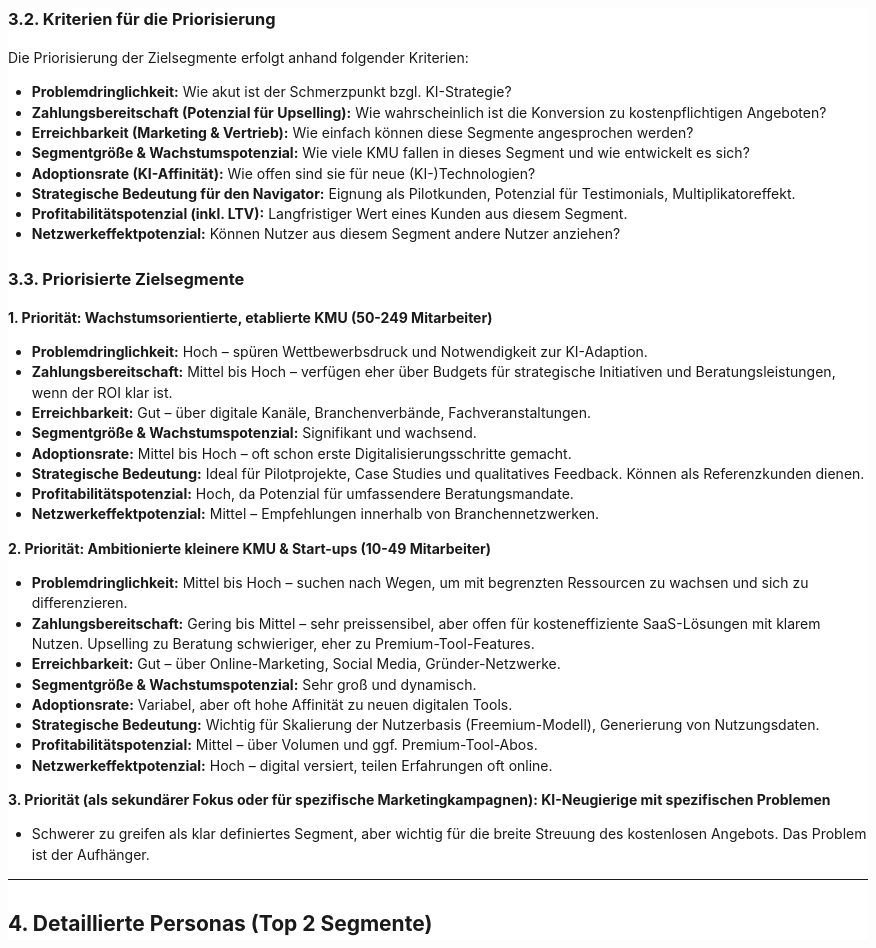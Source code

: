 ### **3.2. Kriterien für die Priorisierung**

Die Priorisierung der Zielsegmente erfolgt anhand folgender Kriterien:

* **Problemdringlichkeit:** Wie akut ist der Schmerzpunkt bzgl. KI-Strategie?  
* **Zahlungsbereitschaft (Potenzial für Upselling):** Wie wahrscheinlich ist die Konversion zu kostenpflichtigen Angeboten?  
* **Erreichbarkeit (Marketing & Vertrieb):** Wie einfach können diese Segmente angesprochen werden?  
* **Segmentgröße & Wachstumspotenzial:** Wie viele KMU fallen in dieses Segment und wie entwickelt es sich?  
* **Adoptionsrate (KI-Affinität):** Wie offen sind sie für neue (KI-)Technologien?  
* **Strategische Bedeutung für den Navigator:** Eignung als Pilotkunden, Potenzial für Testimonials, Multiplikatoreffekt.  
* **Profitabilitätspotenzial (inkl. LTV):** Langfristiger Wert eines Kunden aus diesem Segment.  
* **Netzwerkeffektpotenzial:** Können Nutzer aus diesem Segment andere Nutzer anziehen?

### **3.3. Priorisierte Zielsegmente**

**1\. Priorität: Wachstumsorientierte, etablierte KMU (50-249 Mitarbeiter)**

* **Problemdringlichkeit:** Hoch – spüren Wettbewerbsdruck und Notwendigkeit zur KI-Adaption.  
* **Zahlungsbereitschaft:** Mittel bis Hoch – verfügen eher über Budgets für strategische Initiativen und Beratungsleistungen, wenn der ROI klar ist.  
* **Erreichbarkeit:** Gut – über digitale Kanäle, Branchenverbände, Fachveranstaltungen.  
* **Segmentgröße & Wachstumspotenzial:** Signifikant und wachsend.  
* **Adoptionsrate:** Mittel bis Hoch – oft schon erste Digitalisierungsschritte gemacht.  
* **Strategische Bedeutung:** Ideal für Pilotprojekte, Case Studies und qualitatives Feedback. Können als Referenzkunden dienen.  
* **Profitabilitätspotenzial:** Hoch, da Potenzial für umfassendere Beratungsmandate.  
* **Netzwerkeffektpotenzial:** Mittel – Empfehlungen innerhalb von Branchennetzwerken.

**2\. Priorität: Ambitionierte kleinere KMU & Start-ups (10-49 Mitarbeiter)**

* **Problemdringlichkeit:** Mittel bis Hoch – suchen nach Wegen, um mit begrenzten Ressourcen zu wachsen und sich zu differenzieren.  
* **Zahlungsbereitschaft:** Gering bis Mittel – sehr preissensibel, aber offen für kosteneffiziente SaaS-Lösungen mit klarem Nutzen. Upselling zu Beratung schwieriger, eher zu Premium-Tool-Features.  
* **Erreichbarkeit:** Gut – über Online-Marketing, Social Media, Gründer-Netzwerke.  
* **Segmentgröße & Wachstumspotenzial:** Sehr groß und dynamisch.  
* **Adoptionsrate:** Variabel, aber oft hohe Affinität zu neuen digitalen Tools.  
* **Strategische Bedeutung:** Wichtig für Skalierung der Nutzerbasis (Freemium-Modell), Generierung von Nutzungsdaten.  
* **Profitabilitätspotenzial:** Mittel – über Volumen und ggf. Premium-Tool-Abos.  
* **Netzwerkeffektpotenzial:** Hoch – digital versiert, teilen Erfahrungen oft online.

**3\. Priorität (als sekundärer Fokus oder für spezifische Marketingkampagnen): KI-Neugierige mit spezifischen Problemen**

* Schwerer zu greifen als klar definiertes Segment, aber wichtig für die breite Streuung des kostenlosen Angebots. Das Problem ist der Aufhänger.

---

## **4\. Detaillierte Personas (Top 2 Segmente)**
